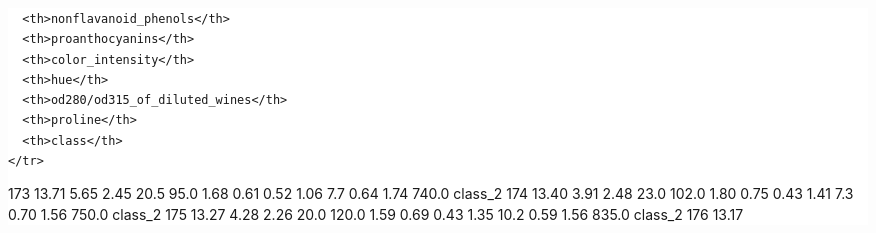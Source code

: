       <th>nonflavanoid_phenols</th>
      <th>proanthocyanins</th>
      <th>color_intensity</th>
      <th>hue</th>
      <th>od280/od315_of_diluted_wines</th>
      <th>proline</th>
      <th>class</th>
    </tr>
  </thead>
  <tbody>
    <tr>
      <th>173</th>
      <td>13.71</td>
      <td>5.65</td>
      <td>2.45</td>
      <td>20.5</td>
      <td>95.0</td>
      <td>1.68</td>
      <td>0.61</td>
      <td>0.52</td>
      <td>1.06</td>
      <td>7.7</td>
      <td>0.64</td>
      <td>1.74</td>
      <td>740.0</td>
      <td>class_2</td>
    </tr>
    <tr>
      <th>174</th>
      <td>13.40</td>
      <td>3.91</td>
      <td>2.48</td>
      <td>23.0</td>
      <td>102.0</td>
      <td>1.80</td>
      <td>0.75</td>
      <td>0.43</td>
      <td>1.41</td>
      <td>7.3</td>
      <td>0.70</td>
      <td>1.56</td>
      <td>750.0</td>
      <td>class_2</td>
    </tr>
    <tr>
      <th>175</th>
      <td>13.27</td>
      <td>4.28</td>
      <td>2.26</td>
      <td>20.0</td>
      <td>120.0</td>
      <td>1.59</td>
      <td>0.69</td>
      <td>0.43</td>
      <td>1.35</td>
      <td>10.2</td>
      <td>0.59</td>
      <td>1.56</td>
      <td>835.0</td>
      <td>class_2</td>
    </tr>
    <tr>
      <th>176</th>
      <td>13.17</td>